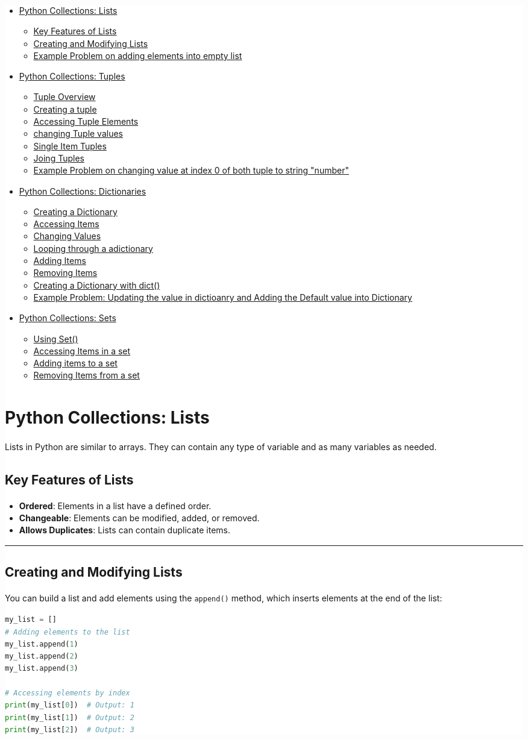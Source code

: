 - [Python Collections: Lists](#python-collections-lists)
    - [Key Features of Lists](#key-features-of-lists)
    - [Creating and Modifying Lists](#creating-and-modifying-lists)
    - [Example Problem on adding elements into empty list](#example-problem-you-are-given-an-empty-list-named-names-you-have-to-insert-robin-aman-rahul-at-the-end-of-list-one-after-other)

- [Python Collections: Tuples](#python-collections-tuples)
    - [Tuple Overview](#tuple-overview)
    - [Creating a tuple](#creating-a-tuple)
    - [Accessing Tuple Elements](#accessing-tuple-elements)
    - [changing Tuple values](#changing-tuple-values)
    - [Single Item Tuples](#single-item-tuples)
    - [Joing Tuples](#joining-tuples)
    - [Example Problem on changing value at index 0 of both tuple to string "number"](#example-problem-change-value-at-index-0-of-both-tuple-to-string-number)
- [Python Collections: Dictionaries](#python-collections-dictionaries)
    - [Creating a Dictionary](#creating-a-dictionary)
    - [Accessing Items](#accessing-items)
    - [Changing Values](#changing-values)
    - [Looping through a adictionary](#looping-through-a-dictionary)
    - [Adding Items](#adding-items)
    - [Removing Items](#removing-items)
    - [Creating a Dictionary with dict()](#creating-a-dictionary-with-dict)
    - [Example Problem: Updating the value in dictioanry and Adding the Default value into Dictionary](#example-problem-updating-the-value-in-dictioanry-and-adding-the-default-value-into-dictionary)
- [Python Collections: Sets](#python-sets)
    - [Using Set()](#using-set)
    - [Accessing Items in a set](#accessing-items-in-a-set)
    - [Adding items to a set](#adding-items-to-a-set)
    - [Removing Items from a set](#removing-items-from-a-set)



# Python Collections: Lists

Lists in Python are similar to arrays. They can contain any type of variable and as many variables as needed. 

## Key Features of Lists

- **Ordered**: Elements in a list have a defined order.
- **Changeable**: Elements can be modified, added, or removed.
- **Allows Duplicates**: Lists can contain duplicate items.

---

## Creating and Modifying Lists

You can build a list and add elements using the `append()` method, which inserts elements at the end of the list:

```python
my_list = []
# Adding elements to the list
my_list.append(1)
my_list.append(2)
my_list.append(3)

# Accessing elements by index
print(my_list[0])  # Output: 1
print(my_list[1])  # Output: 2
print(my_list[2])  # Output: 3
```